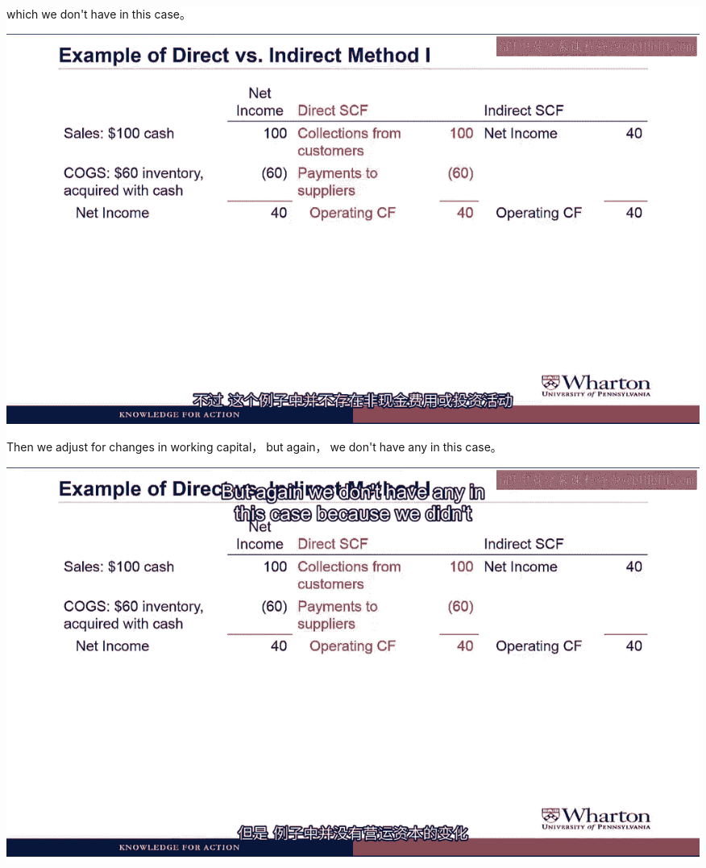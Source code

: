  which we don't have in this case。

![](img/2e12111f9e24d8b65c194a7601d18d36_97.png)

 Then we adjust for changes in working capital， but again， we don't have any in this case。



![](img/2e12111f9e24d8b65c194a7601d18d36_99.png)
